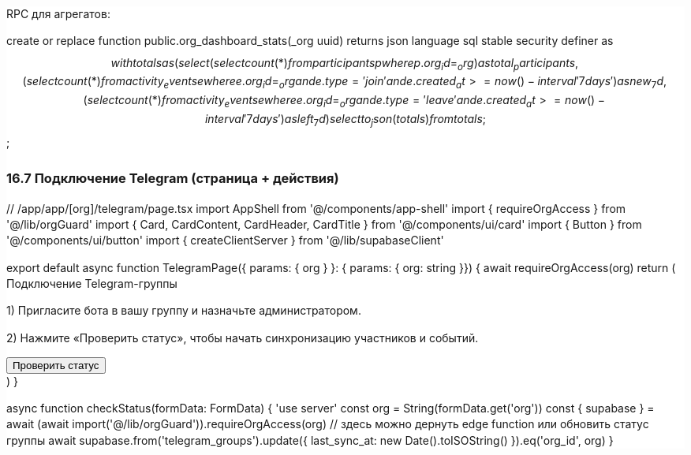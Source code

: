 
RPC для агрегатов:

create or replace function public.org_dashboard_stats(_org uuid)
returns json language sql stable security definer as $$
  with totals as (
    select
      (select count(*) from participants p where p.org_id = _org) as total_participants,
      (select count(*) from activity_events e where e.org_id = _org and e.type='join' and e.created_at >= now() - interval '7 days') as new_7d,
      (select count(*) from activity_events e where e.org_id = _org and e.type='leave' and e.created_at >= now() - interval '7 days') as left_7d
  )
  select to_json(totals) from totals;
$$;

### 16.7 Подключение Telegram (страница + действия)
// /app/app/[org]/telegram/page.tsx
import AppShell from '@/components/app-shell'
import { requireOrgAccess } from '@/lib/orgGuard'
import { Card, CardContent, CardHeader, CardTitle } from '@/components/ui/card'
import { Button } from '@/components/ui/button'
import { createClientServer } from '@/lib/supabaseClient'

export default async function TelegramPage({ params: { org } }: { params: { org: string }}) {
  await requireOrgAccess(org)
  return (
    <AppShell orgId={org}>
      <Card>
        <CardHeader><CardTitle>Подключение Telegram-группы</CardTitle></CardHeader>
        <CardContent className="space-y-3">
          <p className="text-sm text-neutral-600">
            1) Пригласите бота в вашу группу и назначьте администратором.
          </p>
          <p className="text-sm text-neutral-600">
            2) Нажмите «Проверить статус», чтобы начать синхронизацию участников и событий.
          </p>
          <form action={checkStatus}>
            <input type="hidden" name="org" value={org} />
            <Button type="submit">Проверить статус</Button>
          </form>
        </CardContent>
      </Card>
    </AppShell>
  )
}

async function checkStatus(formData: FormData) {
  'use server'
  const org = String(formData.get('org'))
  const { supabase } = await (await import('@/lib/orgGuard')).requireOrgAccess(org)
  // здесь можно дернуть edge function или обновить статус группы
  await supabase.from('telegram_groups').update({ last_sync_at: new Date().toISOString() }).eq('org_id', org)
}

